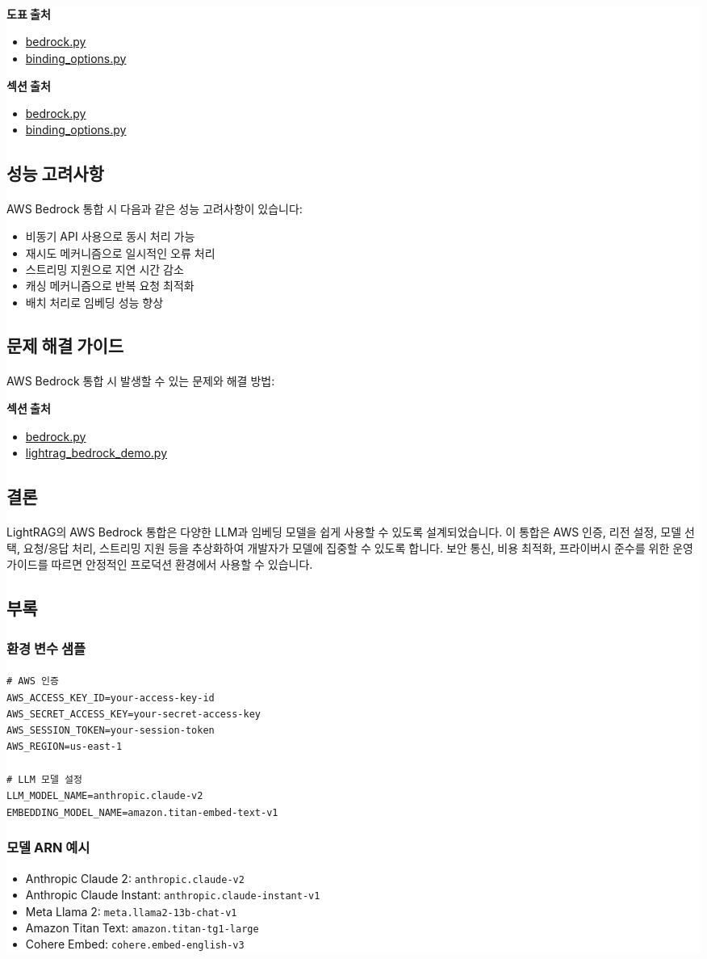 **도표 출처**
- [bedrock.py](file://lightrag/llm/bedrock.py#L1-L10)
- [binding_options.py](file://lightrag/llm/binding_options.py)

**섹션 출처**
- [bedrock.py](file://lightrag/llm/bedrock.py#L1-L10)
- [binding_options.py](file://lightrag/llm/binding_options.py)

## 성능 고려사항
AWS Bedrock 통합 시 다음과 같은 성능 고려사항이 있습니다:
- 비동기 API 사용으로 동시 처리 가능
- 재시도 메커니즘으로 일시적인 오류 처리
- 스트리밍 지원으로 지연 시간 감소
- 캐싱 메커니즘으로 반복 요청 최적화
- 배치 처리로 임베딩 성능 향상

## 문제 해결 가이드
AWS Bedrock 통합 시 발생할 수 있는 문제와 해결 방법:

**섹션 출처**
- [bedrock.py](file://lightrag/llm/bedrock.py#L41-L320)
- [lightrag_bedrock_demo.py](file://examples/unofficial-sample/lightrag_bedrock_demo.py#L30-L58)

## 결론
LightRAG의 AWS Bedrock 통합은 다양한 LLM과 임베딩 모델을 쉽게 사용할 수 있도록 설계되었습니다. 이 통합은 AWS 인증, 리전 설정, 모델 선택, 요청/응답 처리, 스트리밍 지원 등을 추상화하여 개발자가 모델에 집중할 수 있도록 합니다. 보안 통신, 비용 최적화, 프라이버시 준수를 위한 운영 가이드를 따르면 안정적인 프로덕션 환경에서 사용할 수 있습니다.

## 부록
### 환경 변수 샘플
```env
# AWS 인증
AWS_ACCESS_KEY_ID=your-access-key-id
AWS_SECRET_ACCESS_KEY=your-secret-access-key
AWS_SESSION_TOKEN=your-session-token
AWS_REGION=us-east-1

# LLM 모델 설정
LLM_MODEL_NAME=anthropic.claude-v2
EMBEDDING_MODEL_NAME=amazon.titan-embed-text-v1
```

### 모델 ARN 예시
- Anthropic Claude 2: `anthropic.claude-v2`
- Anthropic Claude Instant: `anthropic.claude-instant-v1`
- Meta Llama 2: `meta.llama2-13b-chat-v1`
- Amazon Titan Text: `amazon.titan-tg1-large`
- Cohere Embed: `cohere.embed-english-v3`